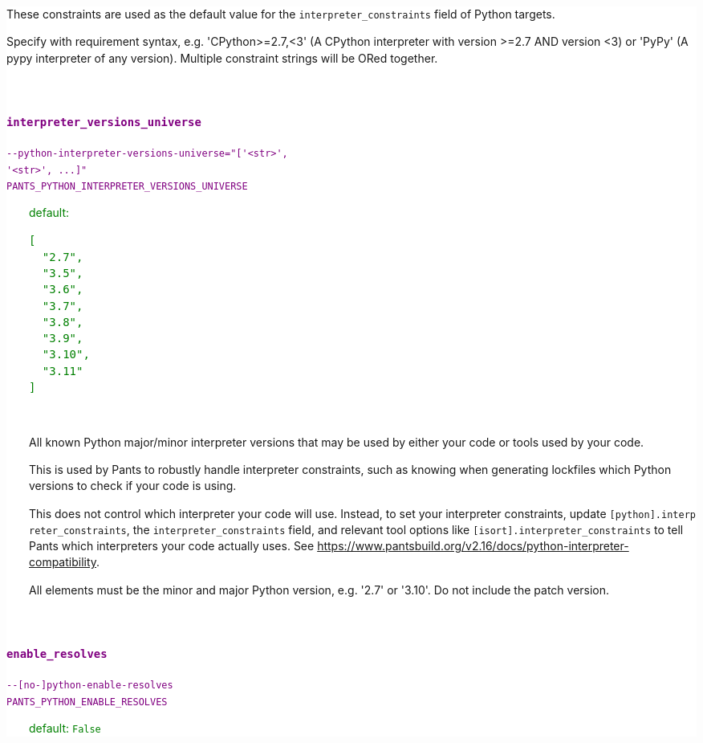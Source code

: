 These constraints are used as the default value for the `interpreter_constraints` field of Python targets.

Specify with requirement syntax, e.g. 'CPython>=2.7,<3' (A CPython interpreter with version >=2.7 AND version <3) or 'PyPy' (A pypy interpreter of any version). Multiple constraint strings will be ORed together.
</div>
<br>

<div style="color: purple">

### `interpreter_versions_universe`

  <code>--python-interpreter-versions-universe=&quot;['&lt;str&gt;', '&lt;str&gt;', ...]&quot;</code><br>
  <code>PANTS_PYTHON_INTERPRETER_VERSIONS_UNIVERSE</code><br>
</div>
<div style="padding-left: 2em;">
<span style="color: green">default: <pre>[
  "2.7",
  "3.5",
  "3.6",
  "3.7",
  "3.8",
  "3.9",
  "3.10",
  "3.11"
]</pre></span>

<br>

All known Python major/minor interpreter versions that may be used by either your code or tools used by your code.

This is used by Pants to robustly handle interpreter constraints, such as knowing when generating lockfiles which Python versions to check if your code is using.

This does not control which interpreter your code will use. Instead, to set your interpreter constraints, update `[python].interpreter_constraints`, the `interpreter_constraints` field, and relevant tool options like `[isort].interpreter_constraints` to tell Pants which interpreters your code actually uses. See https://www.pantsbuild.org/v2.16/docs/python-interpreter-compatibility.

All elements must be the minor and major Python version, e.g. '2.7' or '3.10'. Do not include the patch version.
</div>
<br>

<div style="color: purple">

### `enable_resolves`

  <code>--[no-]python-enable-resolves</code><br>
  <code>PANTS_PYTHON_ENABLE_RESOLVES</code><br>
</div>
<div style="padding-left: 2em;">
<span style="color: green">default: <code>False</code></span>
